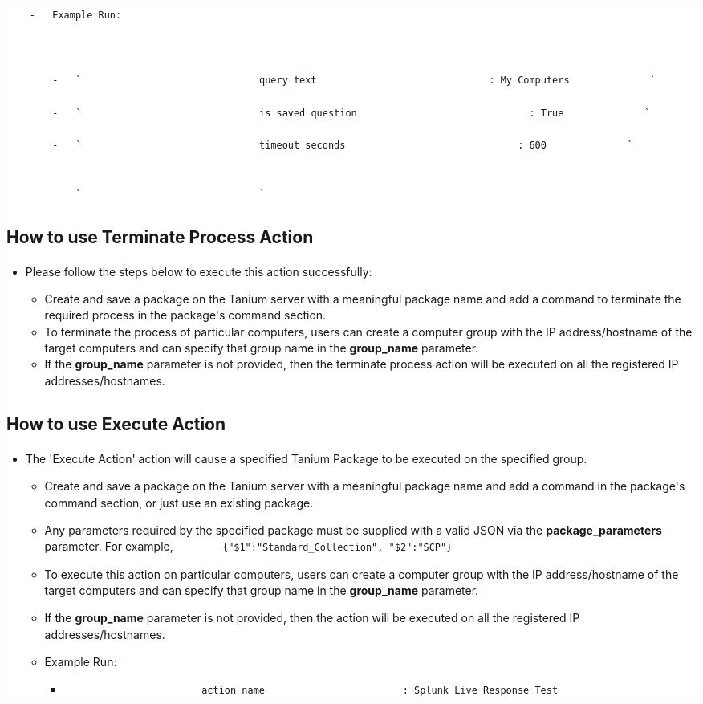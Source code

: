               
              

        -   Example Run:

              

            -   `                               query text                              : My Computers              `

            -   `                               is saved question                              : True              `

            -   `                               timeout seconds                              : 600              `

                  
                `                               `

  

## How to use Terminate Process Action

-   Please follow the steps below to execute this action successfully:

      

    -   Create and save a package on the Tanium server with a meaningful package name and add a
        command to terminate the required process in the package's command section.
    -   To terminate the process of particular computers, users can create a computer group with the
        IP address/hostname of the target computers and can specify that group name in the
        **group_name** parameter.
    -   If the **group_name** parameter is not provided, then the terminate process action will be
        executed on all the registered IP addresses/hostnames.

  

## How to use Execute Action

-   The 'Execute Action' action will cause a specified Tanium Package to be executed on the
    specified group.

      

    -   Create and save a package on the Tanium server with a meaningful package name and add a
        command in the package's command section, or just use an existing package.

    -   Any parameters required by the specified package must be supplied with a valid JSON via the
        **package_parameters** parameter. For example,
        `         {"$1":"Standard_Collection", "$2":"SCP"}        `

    -   To execute this action on particular computers, users can create a computer group with the
        IP address/hostname of the target computers and can specify that group name in the
        **group_name** parameter.

    -   If the **group_name** parameter is not provided, then the action will be executed on all the
        registered IP addresses/hostnames.

    -   Example Run:

          

        -   `                         action name                        : Splunk Live Response Test           `
